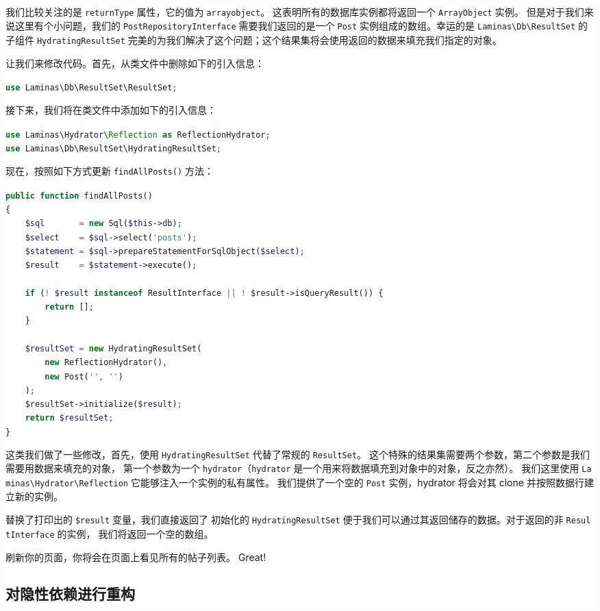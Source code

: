 ```text
```

我们比较关注的是 `returnType` 属性，它的值为 `arrayobject`。
这表明所有的数据库实例都将返回一个 `ArrayObject` 实例。
但是对于我们来说这里有个小问题，我们的 `PostRepositoryInterface`  需要我们返回的是一个
`Post` 实例组成的数组。幸运的是 `Laminas\Db\ResultSet` 的子组件 `HydratingResultSet`
完美的为我们解决了这个问题；这个结果集将会使用返回的数据来填充我们指定的对象。

让我们来修改代码。首先，从类文件中删除如下的引入信息：

```php
use Laminas\Db\ResultSet\ResultSet;
```

接下来，我们将在类文件中添加如下的引入信息：

```php
use Laminas\Hydrator\Reflection as ReflectionHydrator;
use Laminas\Db\ResultSet\HydratingResultSet;
```

现在，按照如下方式更新 `findAllPosts()` 方法：

```php
public function findAllPosts()
{
    $sql       = new Sql($this->db);
    $select    = $sql->select('posts');
    $statement = $sql->prepareStatementForSqlObject($select);
    $result    = $statement->execute();

    if (! $result instanceof ResultInterface || ! $result->isQueryResult()) {
        return [];
    }

    $resultSet = new HydratingResultSet(
        new ReflectionHydrator(),
        new Post('', '')
    );
    $resultSet->initialize($result);
    return $resultSet;
}
```

这类我们做了一些修改，首先，使用 `HydratingResultSet` 代替了常规的 `ResultSet`。
这个特殊的结果集需要两个参数，第二个参数是我们需要用数据来填充的对象，
第一个参数为一个 `hydrator`（`hydrator`  是一个用来将数据填充到对象中的对象，反之亦然）。
我们这里使用 `Laminas\Hydrator\Reflection` 它能够注入一个实例的私有属性。
我们提供了一个空的 `Post` 实例，hydrator 将会对其 clone 并按照数据行建立新的实例。

替换了打印出的 `$result` 变量，我们直接返回了 初始化的 `HydratingResultSet`
便于我们可以通过其返回储存的数据。对于返回的非 `ResultInterface` 的实例，
我们将返回一个空的数组。

刷新你的页面，你将会在页面上看见所有的帖子列表。 Great!

## 对隐性依赖进行重构
